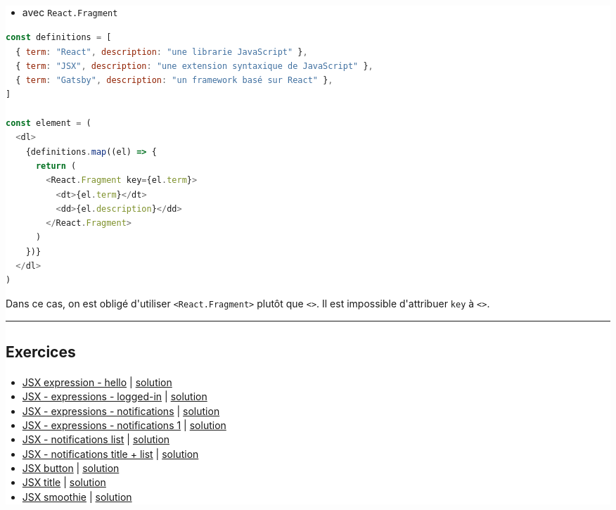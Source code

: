- avec `React.Fragment`

```javascript
const definitions = [
  { term: "React", description: "une librarie JavaScript" },
  { term: "JSX", description: "une extension syntaxique de JavaScript" },
  { term: "Gatsby", description: "un framework basé sur React" },
]

const element = (
  <dl>
    {definitions.map((el) => {
      return (
        <React.Fragment key={el.term}>
          <dt>{el.term}</dt>
          <dd>{el.description}</dd>
        </React.Fragment>
      )
    })}
  </dl>
)
```

Dans ce cas, on est obligé d'utiliser `<React.Fragment>` plutôt que `<>`. Il est impossible d'attribuer `key` à `<>`.

---

## Exercices

- [JSX expression - hello](https://codepen.io/alyra/pen/qBZXEje) | [solution](https://codepen.io/alyra/pen/3e7e235fbb4c229a14585e3b8ef867df)
- [JSX - expressions - logged-in](https://codepen.io/alyra/pen/RwaZNaW) | [solution](https://codepen.io/alyra/pen/43004448ad3a73d223d7f1c1eb6598e7)
- [JSX - expressions - notifications](https://codepen.io/alyra/pen/poyrvEa) | [solution](https://codepen.io/alyra/pen/bc89eb35101c603941bdae0a9b881dfb)
- [JSX - expressions - notifications 1](https://codepen.io/alyra/pen/JjXyxjo) | [solution](https://codepen.io/alyra/pen/bdf636434aa83dde7e1e159b4e78dccc)
- [JSX - notifications list](https://codepen.io/alyra/pen/YzqxMEP) | [solution](https://codepen.io/alyra/pen/f7801accec0de64a8473089fd051f25d)
- [JSX - notifications title + list](https://codepen.io/alyra/pen/bGprJaW) | [solution](https://codepen.io/alyra/pen/10413263fabe4668bf815a7d2ad05ec8)
- [JSX button](https://codepen.io/alyra/pen/YzqxoQO) | [solution](https://codepen.io/alyra/pen/d90868a92c92e2736befa9685f38a1e4)
- [JSX title](https://codepen.io/alyra/pen/VwaMbMP) | [solution](https://codepen.io/alyra/pen/d90868a92c92e2736befa9685f38a1e4)
- [JSX smoothie](https://codepen.io/alyra/pen/xxVXdWZ) | [solution](https://codepen.io/alyra/pen/40a70e8ed7e387d45c8a2581e15efc4d)
